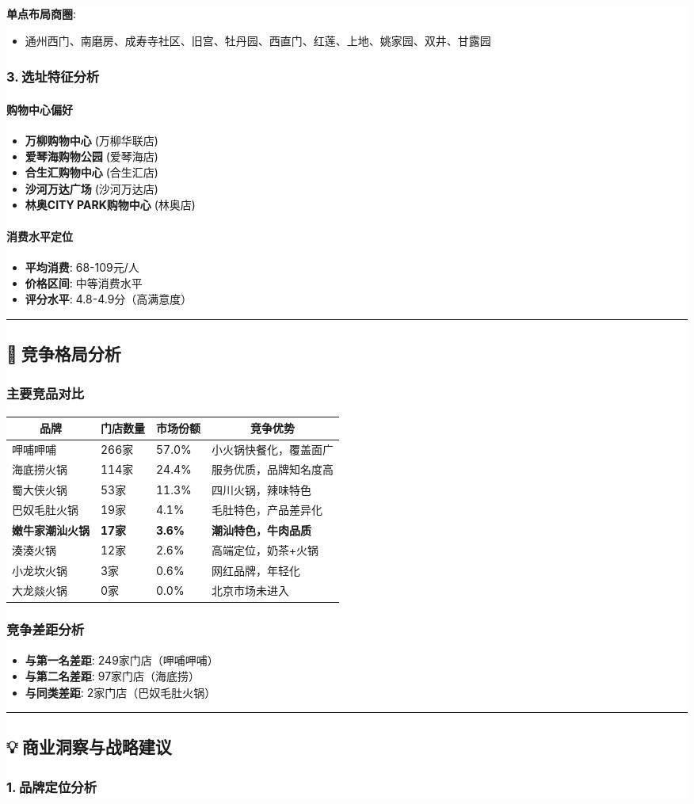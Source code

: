 **单点布局商圈**:
- 通州西门、南磨房、成寿寺社区、旧宫、牡丹园、西直门、红莲、上地、姚家园、双井、甘露园

### 3. 选址特征分析

#### 购物中心偏好
- **万柳购物中心** (万柳华联店)
- **爱琴海购物公园** (爱琴海店)
- **合生汇购物中心** (合生汇店)
- **沙河万达广场** (沙河万达店)
- **林奥CITY PARK购物中心** (林奥店)

#### 消费水平定位
- **平均消费**: 68-109元/人
- **价格区间**: 中等消费水平
- **评分水平**: 4.8-4.9分（高满意度）

---

## 🥊 竞争格局分析

### 主要竞品对比

| 品牌 | 门店数量 | 市场份额 | 竞争优势 |
|------|----------|----------|----------|
| 呷哺呷哺 | 266家 | 57.0% | 小火锅快餐化，覆盖面广 |
| 海底捞火锅 | 114家 | 24.4% | 服务优质，品牌知名度高 |
| 蜀大侠火锅 | 53家 | 11.3% | 四川火锅，辣味特色 |
| 巴奴毛肚火锅 | 19家 | 4.1% | 毛肚特色，产品差异化 |
| **嫩牛家潮汕火锅** | **17家** | **3.6%** | **潮汕特色，牛肉品质** |
| 湊湊火锅 | 12家 | 2.6% | 高端定位，奶茶+火锅 |
| 小龙坎火锅 | 3家 | 0.6% | 网红品牌，年轻化 |
| 大龙燚火锅 | 0家 | 0.0% | 北京市场未进入 |

### 竞争差距分析
- **与第一名差距**: 249家门店（呷哺呷哺）
- **与第二名差距**: 97家门店（海底捞）
- **与同类差距**: 2家门店（巴奴毛肚火锅）

---

## 💡 商业洞察与战略建议

### 1. 品牌定位分析
